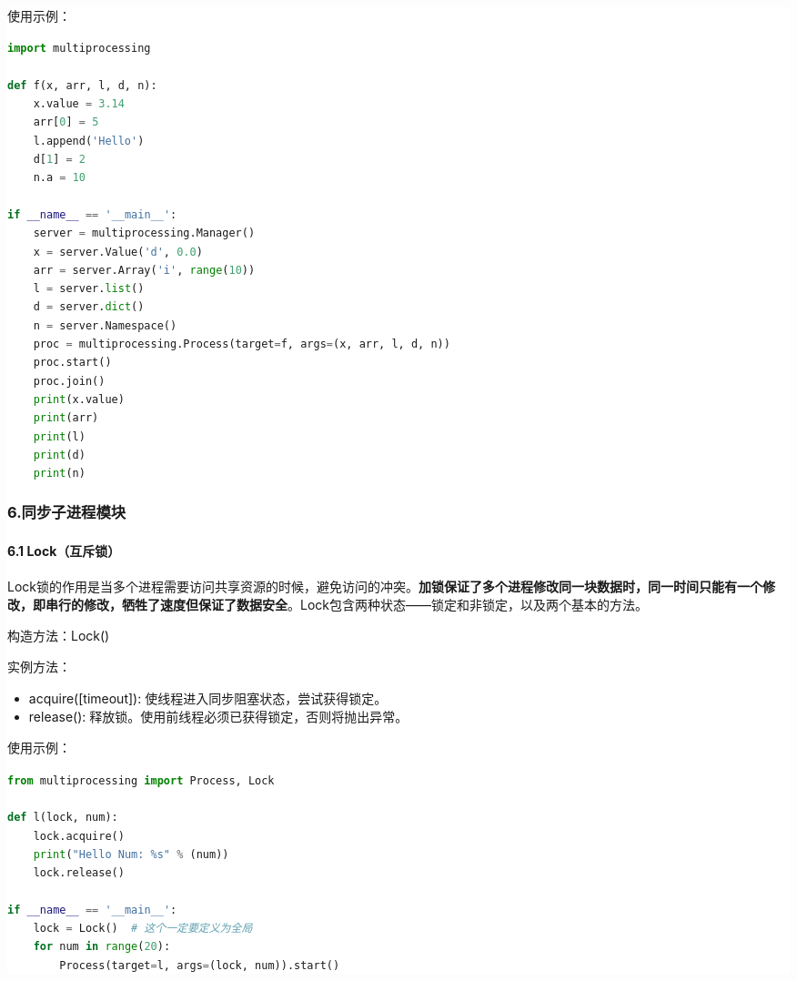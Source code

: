 使用示例：

```python
import multiprocessing

def f(x, arr, l, d, n):
    x.value = 3.14
    arr[0] = 5
    l.append('Hello')
    d[1] = 2
    n.a = 10

if __name__ == '__main__':
    server = multiprocessing.Manager()
    x = server.Value('d', 0.0)
    arr = server.Array('i', range(10))
    l = server.list()
    d = server.dict()
    n = server.Namespace()
    proc = multiprocessing.Process(target=f, args=(x, arr, l, d, n))
    proc.start()
    proc.join()
    print(x.value)
    print(arr)
    print(l)
    print(d)
    print(n)
```

### 6.同步子进程模块

#### 6.1 Lock（互斥锁）

​		Lock锁的作用是当多个进程需要访问共享资源的时候，避免访问的冲突。**加锁保证了多个进程修改同一块数据时，同一时间只能有一个修改，即串行的修改，牺牲了速度但保证了数据安全**。Lock包含两种状态——锁定和非锁定，以及两个基本的方法。

构造方法：Lock()

实例方法：

- acquire([timeout]): 使线程进入同步阻塞状态，尝试获得锁定。
- release(): 释放锁。使用前线程必须已获得锁定，否则将抛出异常。

使用示例：

```python
from multiprocessing import Process, Lock

def l(lock, num):
    lock.acquire()
    print("Hello Num: %s" % (num))
    lock.release()

if __name__ == '__main__':
    lock = Lock()  # 这个一定要定义为全局
    for num in range(20):
        Process(target=l, args=(lock, num)).start()
```
